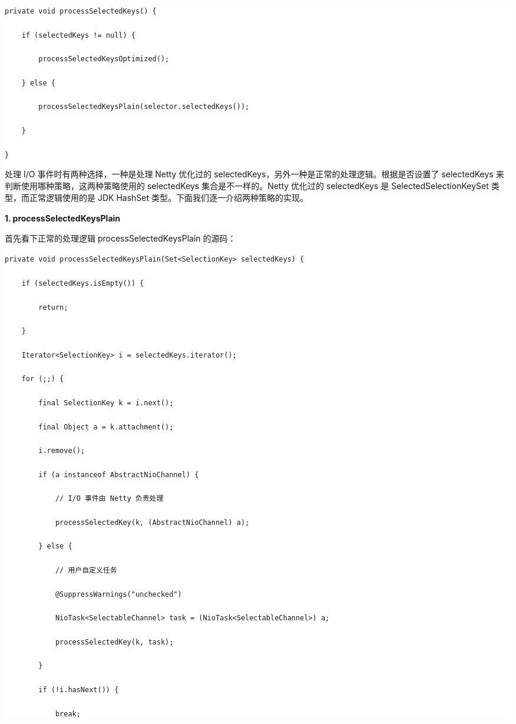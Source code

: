 ```
private void processSelectedKeys() {

    if (selectedKeys != null) {

        processSelectedKeysOptimized();

    } else {

        processSelectedKeysPlain(selector.selectedKeys());

    }

}

```

处理 I/O 事件时有两种选择，一种是处理 Netty 优化过的 selectedKeys，另外一种是正常的处理逻辑。根据是否设置了 selectedKeys 来判断使用哪种策略，这两种策略使用的 selectedKeys 集合是不一样的。Netty 优化过的 selectedKeys 是 SelectedSelectionKeySet 类型，而正常逻辑使用的是 JDK HashSet 类型。下面我们逐一介绍两种策略的实现。

**1. processSelectedKeysPlain**

首先看下正常的处理逻辑 processSelectedKeysPlain 的源码：

```
private void processSelectedKeysPlain(Set<SelectionKey> selectedKeys) {

    if (selectedKeys.isEmpty()) {

        return;

    }

    Iterator<SelectionKey> i = selectedKeys.iterator();

    for (;;) {

        final SelectionKey k = i.next();

        final Object a = k.attachment();

        i.remove();

        if (a instanceof AbstractNioChannel) {

            // I/O 事件由 Netty 负责处理

            processSelectedKey(k, (AbstractNioChannel) a);

        } else {

            // 用户自定义任务

            @SuppressWarnings("unchecked")

            NioTask<SelectableChannel> task = (NioTask<SelectableChannel>) a;

            processSelectedKey(k, task);

        }

        if (!i.hasNext()) {

            break;

```
